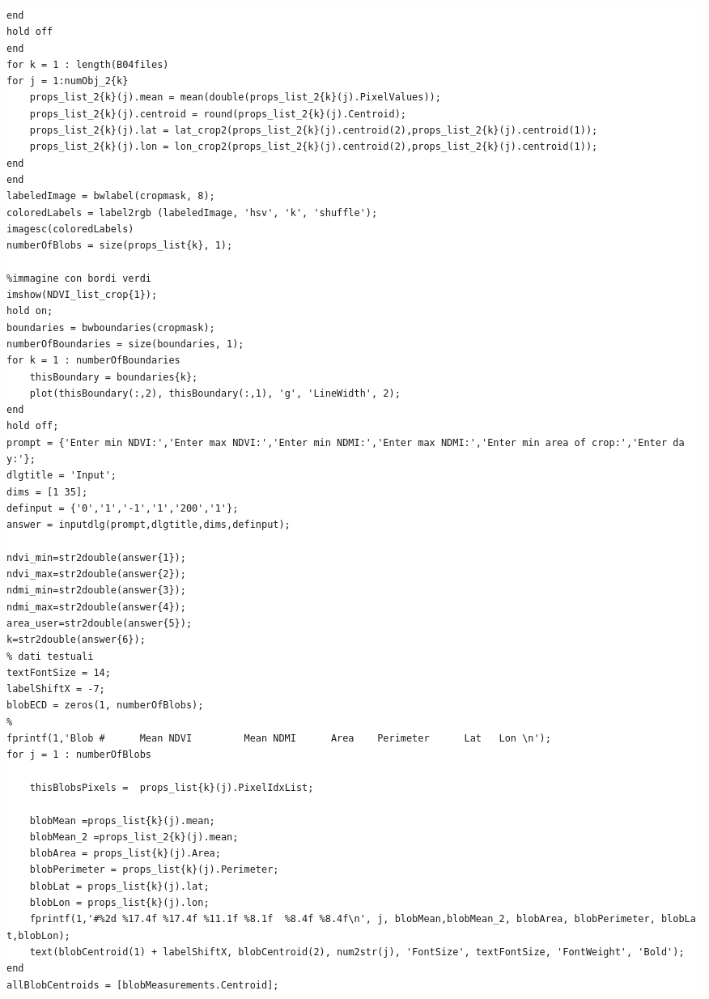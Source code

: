 ```
end
hold off
end
for k = 1 : length(B04files)
for j = 1:numObj_2{k}
    props_list_2{k}(j).mean = mean(double(props_list_2{k}(j).PixelValues));
    props_list_2{k}(j).centroid = round(props_list_2{k}(j).Centroid);
    props_list_2{k}(j).lat = lat_crop2(props_list_2{k}(j).centroid(2),props_list_2{k}(j).centroid(1));
    props_list_2{k}(j).lon = lon_crop2(props_list_2{k}(j).centroid(2),props_list_2{k}(j).centroid(1));
end
end
labeledImage = bwlabel(cropmask, 8);
coloredLabels = label2rgb (labeledImage, 'hsv', 'k', 'shuffle');
imagesc(coloredLabels)
numberOfBlobs = size(props_list{k}, 1);
 
%immagine con bordi verdi
imshow(NDVI_list_crop{1});
hold on;
boundaries = bwboundaries(cropmask);
numberOfBoundaries = size(boundaries, 1);
for k = 1 : numberOfBoundaries
    thisBoundary = boundaries{k};
    plot(thisBoundary(:,2), thisBoundary(:,1), 'g', 'LineWidth', 2);
end
hold off;
prompt = {'Enter min NDVI:','Enter max NDVI:','Enter min NDMI:','Enter max NDMI:','Enter min area of crop:','Enter day:'};
dlgtitle = 'Input';
dims = [1 35];
definput = {'0','1','-1','1','200','1'};
answer = inputdlg(prompt,dlgtitle,dims,definput);
 
ndvi_min=str2double(answer{1});
ndvi_max=str2double(answer{2});
ndmi_min=str2double(answer{3});
ndmi_max=str2double(answer{4});
area_user=str2double(answer{5});
k=str2double(answer{6});
% dati testuali
textFontSize = 14;
labelShiftX = -7;   
blobECD = zeros(1, numberOfBlobs);
%
fprintf(1,'Blob #      Mean NDVI         Mean NDMI      Area    Perimeter      Lat   Lon \n');
for j = 1 : numberOfBlobs
 
    thisBlobsPixels =  props_list{k}(j).PixelIdxList;
    
    blobMean =props_list{k}(j).mean;
    blobMean_2 =props_list_2{k}(j).mean;
    blobArea = props_list{k}(j).Area;
    blobPerimeter = props_list{k}(j).Perimeter;
    blobLat = props_list{k}(j).lat;
    blobLon = props_list{k}(j).lon;
    fprintf(1,'#%2d %17.4f %17.4f %11.1f %8.1f  %8.4f %8.4f\n', j, blobMean,blobMean_2, blobArea, blobPerimeter, blobLat,blobLon);
    text(blobCentroid(1) + labelShiftX, blobCentroid(2), num2str(j), 'FontSize', textFontSize, 'FontWeight', 'Bold');
end
allBlobCentroids = [blobMeasurements.Centroid];
```
